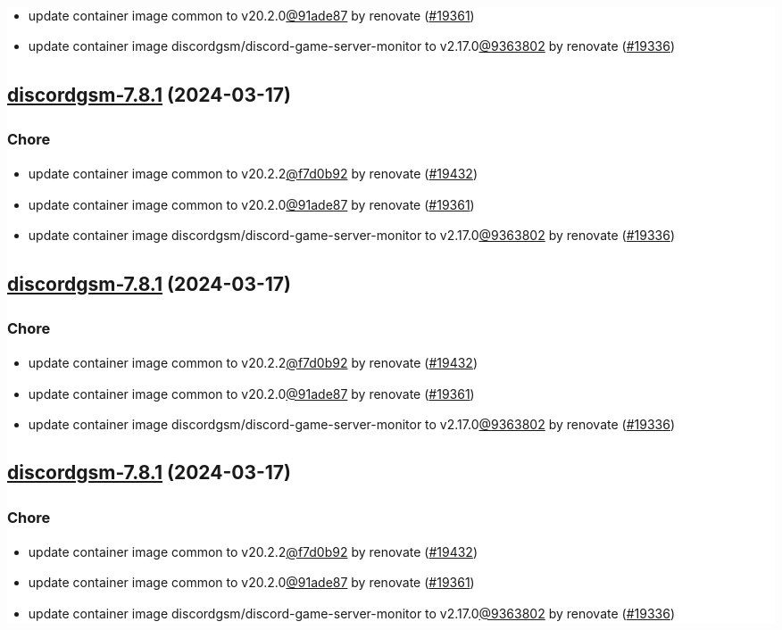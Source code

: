 - update container image common to v20.2.0[@91ade87](https://github.com/91ade87) by renovate ([#19361](https://github.com/truecharts/charts/issues/19361))

- update container image discordgsm/discord-game-server-monitor to v2.17.0[@9363802](https://github.com/9363802) by renovate ([#19336](https://github.com/truecharts/charts/issues/19336))


## [discordgsm-7.8.1](https://github.com/truecharts/charts/compare/discordgsm-7.6.0...discordgsm-7.8.1) (2024-03-17)

### Chore



- update container image common to v20.2.2[@f7d0b92](https://github.com/f7d0b92) by renovate ([#19432](https://github.com/truecharts/charts/issues/19432))

- update container image common to v20.2.0[@91ade87](https://github.com/91ade87) by renovate ([#19361](https://github.com/truecharts/charts/issues/19361))

- update container image discordgsm/discord-game-server-monitor to v2.17.0[@9363802](https://github.com/9363802) by renovate ([#19336](https://github.com/truecharts/charts/issues/19336))


## [discordgsm-7.8.1](https://github.com/truecharts/charts/compare/discordgsm-7.6.0...discordgsm-7.8.1) (2024-03-17)

### Chore



- update container image common to v20.2.2[@f7d0b92](https://github.com/f7d0b92) by renovate ([#19432](https://github.com/truecharts/charts/issues/19432))

- update container image common to v20.2.0[@91ade87](https://github.com/91ade87) by renovate ([#19361](https://github.com/truecharts/charts/issues/19361))

- update container image discordgsm/discord-game-server-monitor to v2.17.0[@9363802](https://github.com/9363802) by renovate ([#19336](https://github.com/truecharts/charts/issues/19336))


## [discordgsm-7.8.1](https://github.com/truecharts/charts/compare/discordgsm-7.6.0...discordgsm-7.8.1) (2024-03-17)

### Chore



- update container image common to v20.2.2[@f7d0b92](https://github.com/f7d0b92) by renovate ([#19432](https://github.com/truecharts/charts/issues/19432))

- update container image common to v20.2.0[@91ade87](https://github.com/91ade87) by renovate ([#19361](https://github.com/truecharts/charts/issues/19361))

- update container image discordgsm/discord-game-server-monitor to v2.17.0[@9363802](https://github.com/9363802) by renovate ([#19336](https://github.com/truecharts/charts/issues/19336))
